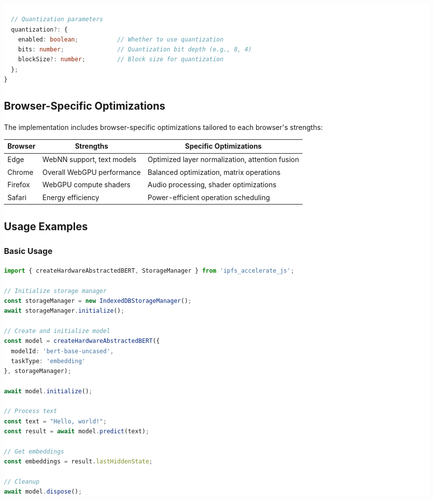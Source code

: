 ```typescript
  
  // Quantization parameters
  quantization?: {
    enabled: boolean;           // Whether to use quantization
    bits: number;               // Quantization bit depth (e.g., 8, 4)
    blockSize?: number;         // Block size for quantization
  };
}
```

## Browser-Specific Optimizations

The implementation includes browser-specific optimizations tailored to each browser's strengths:

| Browser | Strengths | Specific Optimizations |
|---------|-----------|------------------------|
| Edge    | WebNN support, text models | Optimized layer normalization, attention fusion |
| Chrome  | Overall WebGPU performance | Balanced optimization, matrix operations |
| Firefox | WebGPU compute shaders | Audio processing, shader optimizations |
| Safari  | Energy efficiency | Power-efficient operation scheduling |

## Usage Examples

### Basic Usage

```typescript
import { createHardwareAbstractedBERT, StorageManager } from 'ipfs_accelerate_js';

// Initialize storage manager 
const storageManager = new IndexedDBStorageManager();
await storageManager.initialize();

// Create and initialize model
const model = createHardwareAbstractedBERT({
  modelId: 'bert-base-uncased',
  taskType: 'embedding'
}, storageManager);

await model.initialize();

// Process text
const text = "Hello, world!";
const result = await model.predict(text);

// Get embeddings
const embeddings = result.lastHiddenState;

// Cleanup
await model.dispose();
```
